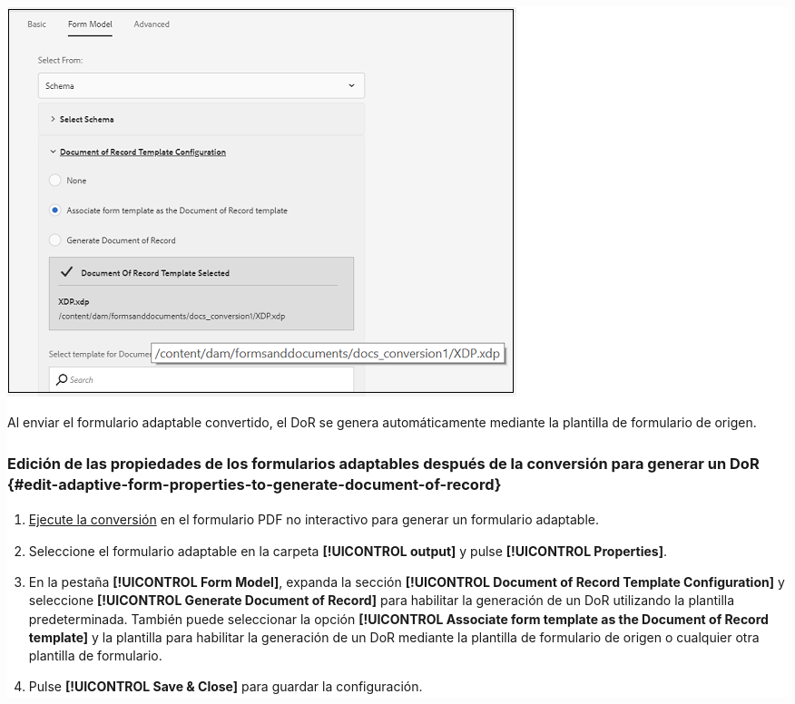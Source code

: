    ![Editar propiedades de formulario adaptables para generar el documento de registro](assets/generate_dor_af_properties_xdp_acro.png)

   Al enviar el formulario adaptable convertido, el DoR se genera automáticamente mediante la plantilla de formulario de origen.

### Edición de las propiedades de los formularios adaptables después de la conversión para generar un DoR {#edit-adaptive-form-properties-to-generate-document-of-record}

1. [Ejecute la conversión](../help/convert-existing-forms-to-adaptive-forms.md) en el formulario PDF no interactivo para generar un formulario adaptable.

1. Seleccione el formulario adaptable en la carpeta **[!UICONTROL output]** y pulse **[!UICONTROL Properties]**.

1. En la pestaña **[!UICONTROL Form Model]**, expanda la sección **[!UICONTROL Document of Record Template Configuration]** y seleccione **[!UICONTROL Generate Document of Record]** para habilitar la generación de un DoR utilizando la plantilla predeterminada.
También puede seleccionar la opción **[!UICONTROL Associate form template as the Document of Record template]** y la plantilla para habilitar la generación de un DoR mediante la plantilla de formulario de origen o cualquier otra plantilla de formulario.

1. Pulse **[!UICONTROL Save & Close]** para guardar la configuración.
